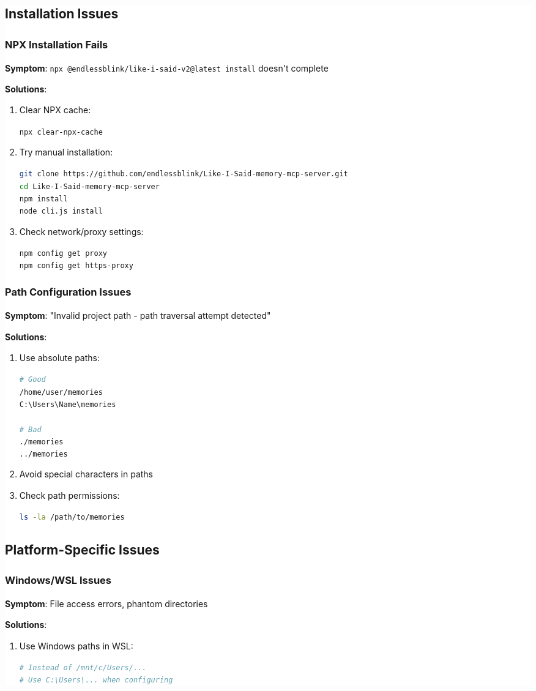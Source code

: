 ## Installation Issues

### NPX Installation Fails

**Symptom**: `npx @endlessblink/like-i-said-v2@latest install` doesn't complete

**Solutions**:
1. Clear NPX cache:
   ```bash
   npx clear-npx-cache
   ```

2. Try manual installation:
   ```bash
   git clone https://github.com/endlessblink/Like-I-Said-memory-mcp-server.git
   cd Like-I-Said-memory-mcp-server
   npm install
   node cli.js install
   ```

3. Check network/proxy settings:
   ```bash
   npm config get proxy
   npm config get https-proxy
   ```

### Path Configuration Issues

**Symptom**: "Invalid project path - path traversal attempt detected"

**Solutions**:
1. Use absolute paths:
   ```bash
   # Good
   /home/user/memories
   C:\Users\Name\memories
   
   # Bad
   ./memories
   ../memories
   ```

2. Avoid special characters in paths
3. Check path permissions:
   ```bash
   ls -la /path/to/memories
   ```

## Platform-Specific Issues

### Windows/WSL Issues

**Symptom**: File access errors, phantom directories

**Solutions**:
1. Use Windows paths in WSL:
   ```bash
   # Instead of /mnt/c/Users/...
   # Use C:\Users\... when configuring
   ```
